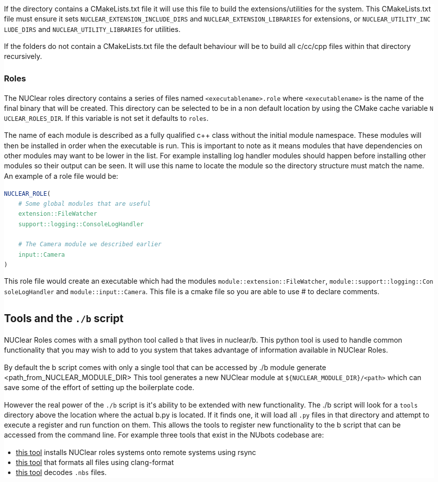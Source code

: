 If the directory contains a CMakeLists.txt file it will use this file to build the extensions/utilities for the system.
This CMakeLists.txt file must ensure it sets `NUCLEAR_EXTENSION_INCLUDE_DIRS` and `NUCLEAR_EXTENSION_LIBRARIES` for extensions, or `NUCLEAR_UTILITY_INCLUDE_DIRS` and `NUCLEAR_UTILITY_LIBRARIES` for utilities.

If the folders do not contain a CMakeLists.txt file the default behaviour will be to build all c/cc/cpp files within that directory recursively.

### Roles
The NUClear roles directory contains a series of files named `<executablename>.role` where `<executablename>` is the name of the final binary that will be created.
This directory can be selected to be in a non default location by using the CMake cache variable `NUCLEAR_ROLES_DIR`.
If this variable is not set it defaults to `roles`.

The name of each module is described as a fully qualified c++ class without the initial module namespace.
These modules will then be installed in order when the executable is run.
This is important to note as it means modules that have dependencies on other modules may want to be lower in the list.
For example installing log handler modules should happen before installing other modules so their output can be seen.
It will use this name to locate the module so the directory structure must match the name.
An example of a role file would be:
```cmake
NUCLEAR_ROLE(
    # Some global modules that are useful
    extension::FileWatcher
    support::logging::ConsoleLogHandler

    # The Camera module we described earlier
    input::Camera
)

```
This role file would create an executable which had the modules `module::extension::FileWatcher`, `module::support::logging::ConsoleLogHandler` and `module::input::Camera`.
This file is a cmake file so you are able to use # to declare comments.

## Tools and the `./b` script
NUClear Roles comes with a small python tool called `b` that lives in nuclear/b.
This python tool is used to handle common functionality that you may wish to add to you system that takes advantage of information available in NUClear Roles.

By default the b script comes with only a single tool that can be accessed by ./b module generate <path_from_NUCLEAR_MODULE_DIR>
This tool generates a new NUClear module at `${NUCLEAR_MODULE_DIR}/<path>` which can save some of the effort of setting up the boilerplate code.

However the real power of the `./b` script is it's ability to be extended with new functionality.
The ./b script will look for a `tools` directory above the location where the actual b.py is located.
If it finds one, it will load all `.py` files in that directory and attempt to execute a register and run function on them.
This allows the tools to register new functionality to the b script that can be accessed from the command line.
For example three tools that exist in the NUbots codebase are:
- [this tool](https://github.com/NUbots/NUbots/blob/master/tools/install.py) installs NUClear roles systems onto remote systems using rsync
- [this tool](https://github.com/NUbots/NUbots/blob/master/tools/format.py) that formats all files using clang-format
- [this tool](https://github.com/NUbots/NUbots/blob/master/tools/decode.py) decodes `.nbs` files.
